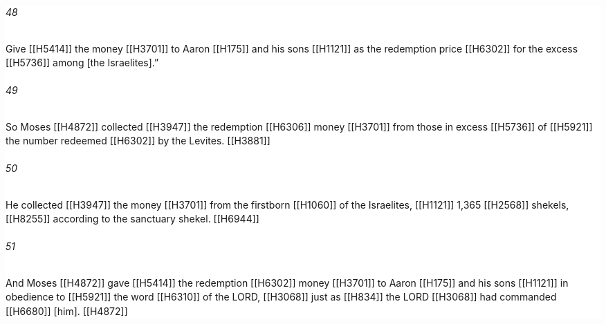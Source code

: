 ###### 48
Give [[H5414]] the money [[H3701]] to Aaron [[H175]] and his sons [[H1121]] as the redemption price [[H6302]] for the excess [[H5736]] among [the Israelites].” 

###### 49
So Moses [[H4872]] collected [[H3947]] the redemption [[H6306]] money [[H3701]] from those in excess [[H5736]] of [[H5921]] the number redeemed [[H6302]] by the Levites. [[H3881]]

###### 50
He collected [[H3947]] the money [[H3701]] from the firstborn [[H1060]] of the Israelites, [[H1121]] 1,365 [[H2568]] shekels, [[H8255]] according to the sanctuary shekel. [[H6944]]

###### 51
And Moses [[H4872]] gave [[H5414]] the redemption [[H6302]] money [[H3701]] to Aaron [[H175]] and his sons [[H1121]] in obedience to [[H5921]] the word [[H6310]] of the LORD, [[H3068]] just as [[H834]] the LORD [[H3068]] had commanded [[H6680]] [him]. [[H4872]]

